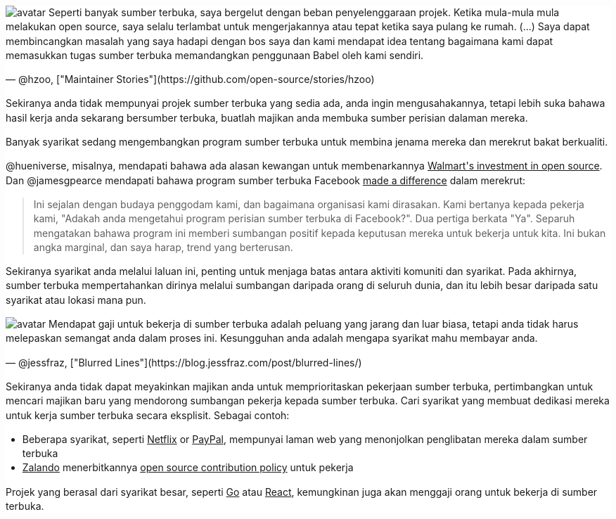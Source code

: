 <aside markdown="1" class="pquote">
  <img src="https://avatars.githubusercontent.com/hzoo?s=180" class="pquote-avatar" alt="avatar">
  Seperti banyak sumber terbuka, saya bergelut dengan beban penyelenggaraan projek. Ketika mula-mula mula melakukan open source, saya selalu terlambat untuk mengerjakannya atau tepat ketika saya pulang ke rumah. (...) Saya dapat membincangkan masalah yang saya hadapi dengan bos saya dan kami mendapat idea tentang bagaimana kami dapat memasukkan tugas sumber terbuka memandangkan penggunaan Babel oleh kami sendiri.
  <p markdown="1" class="pquote-credit">
— @hzoo, ["Maintainer Stories"](https://github.com/open-source/stories/hzoo)
  </p>
</aside>

Sekiranya anda tidak mempunyai projek sumber terbuka yang sedia ada, anda ingin mengusahakannya, tetapi lebih suka bahawa hasil kerja anda sekarang bersumber terbuka, buatlah majikan anda membuka sumber perisian dalaman mereka.

Banyak syarikat sedang mengembangkan program sumber terbuka untuk membina jenama mereka dan merekrut bakat berkualiti.

@hueniverse, misalnya, mendapati bahawa ada alasan kewangan untuk membenarkannya [Walmart's investment in open source](https://www.infoworld.com/article/2608897/open-source-software/walmart-s-investment-in-open-source-isn-t-cheap.html). Dan @jamesgpearce mendapati bahawa program sumber terbuka Facebook [made a difference](https://opensource.com/business/14/10/head-of-open-source-facebook-oscon) dalam merekrut:

> Ini sejalan dengan budaya penggodam kami, dan bagaimana organisasi kami dirasakan. Kami bertanya kepada pekerja kami, "Adakah anda mengetahui program perisian sumber terbuka di Facebook?". Dua pertiga berkata "Ya". Separuh mengatakan bahawa program ini memberi sumbangan positif kepada keputusan mereka untuk bekerja untuk kita. Ini bukan angka marginal, dan saya harap, trend yang berterusan.

Sekiranya syarikat anda melalui laluan ini, penting untuk menjaga batas antara aktiviti komuniti dan syarikat. Pada akhirnya, sumber terbuka mempertahankan dirinya melalui sumbangan daripada orang di seluruh dunia, dan itu lebih besar daripada satu syarikat atau lokasi mana pun.

<aside markdown="1" class="pquote">
  <img src="https://avatars.githubusercontent.com/jessfraz?s=180" class="pquote-avatar" alt="avatar">
  Mendapat gaji untuk bekerja di sumber terbuka adalah peluang yang jarang dan luar biasa, tetapi anda tidak harus melepaskan semangat anda dalam proses ini. Kesungguhan anda adalah mengapa syarikat mahu membayar anda.
  <p markdown="1" class="pquote-credit">
— @jessfraz, ["Blurred Lines"](https://blog.jessfraz.com/post/blurred-lines/)
  </p>
</aside>

Sekiranya anda tidak dapat meyakinkan majikan anda untuk memprioritaskan pekerjaan sumber terbuka, pertimbangkan untuk mencari majikan baru yang mendorong sumbangan pekerja kepada sumber terbuka. Cari syarikat yang membuat dedikasi mereka untuk kerja sumber terbuka secara eksplisit. Sebagai contoh:

* Beberapa syarikat, seperti [Netflix](https://netflix.github.io/) or [PayPal](https://paypal.github.io/), mempunyai laman web yang menonjolkan penglibatan mereka dalam sumber terbuka
* [Zalando](https://opensource.zalando.com) menerbitkannya [open source contribution policy](https://opensource.zalando.com/docs/using/contributing/) untuk pekerja

Projek yang berasal dari syarikat besar, seperti [Go](https://github.com/golang) atau [React](https://github.com/facebook/react), kemungkinan juga akan menggaji orang untuk bekerja di sumber terbuka.

